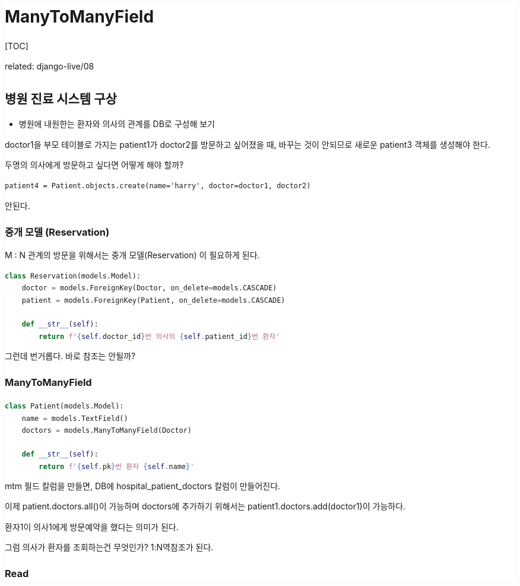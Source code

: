 # ManyToManyField

[TOC]

related: django-live/08

## 병원 진료 시스템 구상

- 병원에 내원한는 환자와 의사의 관계를 DB로 구성해 보기

doctor1을 부모 테이블로 가지는 patient1가 doctor2를 방문하고 싶어졌을 때, 바꾸는 것이 안되므로 새로운 patient3 객체를 생성해야 한다.

두명의 의사에게 방문하고 싶다면 어떻게 해야 할까?

```shell
patient4 = Patient.objects.create(name='harry', doctor=doctor1, doctor2)
```

안된다.

### 중개 모델 (Reservation)

M : N 관계의 방문을 위해서는 중개 모델(Reservation) 이 필요하게 된다.

```python
class Reservation(models.Model):
    doctor = models.ForeignKey(Doctor, on_delete=models.CASCADE)
    patient = models.ForeignKey(Patient, on_delete=models.CASCADE)

    def __str__(self):
        return f'{self.doctor_id}번 의사의 {self.patient_id}번 환자'
```

그런데 번거롭다. 바로 참조는 안될까?

### ManyToManyField

```python
class Patient(models.Model):
    name = models.TextField()
    doctors = models.ManyToManyField(Doctor)

    def __str__(self):
        return f'{self.pk}번 환자 {self.name}'
```

mtm 필드 칼럼을 만들면, DB에 hospital_patient_doctors 칼럼이 만들어진다.

이제 patient.doctors.all()이 가능하며 doctors에 추가하기 위해서는 patient1.doctors.add(doctor1)이 가능하다.

환자1이 의사1에게 방문예약을 했다는 의미가 된다.

그럼 의사가 환자를 조회하는건 무엇인가? 1:N역참조가 된다.

###  Read
